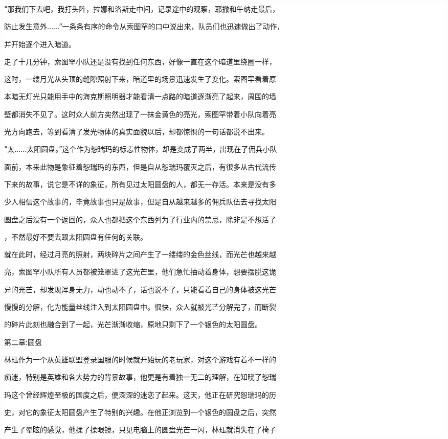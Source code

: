 


“那我们下去吧，我打头阵，拉娜和洛斯走中间，记录途中的观察，耶撒和午纳走最后，

防止发生意外……”一条条有序的命令从索图罕的口中说出来，队员们也迅速做出了动作，

并开始逐个进入暗道。







走了十几分钟，索图罕小队还是没有找到任何东西，好像一直在这个暗道里绕圈一样，

这时，一缕月光从头顶的缝隙照射下来，暗道里的场景迅速发生了变化。索图罕看着原

本暗无灯光只能用手中的海克斯照明器才能看清一点路的暗道逐渐亮了起来，周围的墙

壁都消失不见了。这时众人前方突然出现了一抹金黄色的亮光，索图罕带着小队向着亮

光方向跑去，等到看清了发光物体的真实面貌以后，却都惊惧的一句话都说不出来。





“太……太阳圆盘。”这个作为恕瑞玛的标志性物体，却是变成了两半，出现在了佣兵小队

面前，本来此物是象征着恕瑞玛的东西，但是自从恕瑞玛覆灭之后，有很多从古代流传

下来的故事，说它是不详的象征，所有见过太阳圆盘的人，都无一存活。本来是没有多

少人相信这个故事的，毕竟故事也只是故事，但是自从越来越多的佣兵队伍去寻找太阳

圆盘之后没有一个返回的，众人也都把这个东西列为了行业内的禁忌，除非是不想活了

，不然最好不要去跟太阳圆盘有任何的关联。





就在此时，经过月亮的照射，两块碎片之间产生了一缕缕的金色丝线，而光芒也越来越

亮，索图罕小队所有人员都被笼罩进了这光芒里，他们急忙抽动着身体，想要摆脱这诡

异的光芒，却发现浑身无力，动也动不了，话也说不了，只能看着自己的身体被这光芒

慢慢的分解，化为能量丝线注入到太阳圆盘中。很快，众人就被光芒分解完了，而断裂

的碎片此刻也融合到了一起，光芒渐渐收缩，原地只剩下了一个银色的太阳圆盘。



第二章:圆盘





林珏作为一个从英雄联盟登录国服的时候就开始玩的老玩家，对这个游戏有着不一样的

痴迷，特别是英雄和各大势力的背景故事，他更是有着独一无二的理解，在知晓了恕瑞

玛这个曾经辉煌至极的国度之后，便深深的迷恋了起来。这天，他正在研究恕瑞玛的历

史，对它的象征太阳圆盘产生了特别的兴趣。在他正浏览到一个银色的圆盘之后，突然

产生了晕眩的感觉，他揉了揉眼镜，只见电脑上的圆盘光芒一闪，林珏就消失在了椅子
